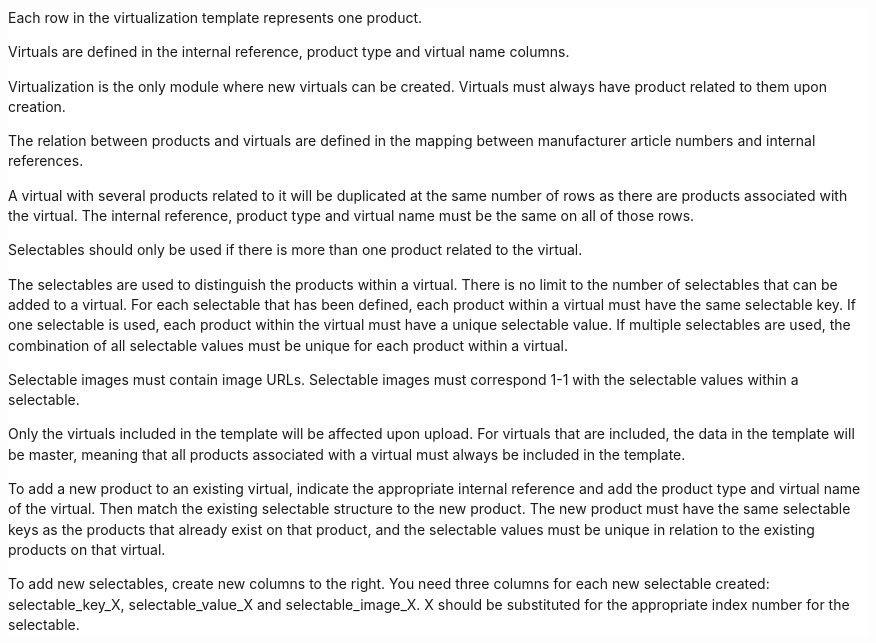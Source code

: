 Each row in the virtualization template represents one product.

Virtuals are defined in the internal reference, product type and virtual name columns.

Virtualization is the only module where new virtuals can be created. Virtuals must always have product related to them upon creation.

The relation between products and virtuals are defined in the mapping between manufacturer article numbers and internal references.

A virtual with several products related to it will be duplicated at the same number of rows as there are products associated with the virtual. The internal reference, product type and virtual name must be the same on all of those rows.

Selectables should only be used if there is more than one product related to the virtual.

The selectables are used to distinguish the products within a virtual. There is no limit to the number of selectables that can be added to a virtual. For each selectable that has been defined, each product within a virtual must have the same selectable key. If one selectable is used, each product within the virtual must have a unique selectable value. If multiple selectables are used, the combination of all selectable values must be unique for each product within a virtual.

Selectable images must contain image URLs. Selectable images must correspond 1-1 with the selectable values within a selectable.

Only the virtuals included in the template will be affected upon upload. For virtuals that are included, the data in the template will be master, meaning that all products associated with a virtual must always be included in the template.

To add a new product to an existing virtual, indicate the appropriate internal reference and add the product type and virtual name of the virtual. Then match the existing selectable structure to the new product. The new product must have the same selectable keys as the products that already exist on that product, and the selectable values must be unique in relation to the existing products on that virtual.

To add new selectables, create new columns to the right. You need three columns for each new selectable created: selectable_key_X, selectable_value_X and selectable_image_X. X should be substituted for the appropriate index number for the selectable.